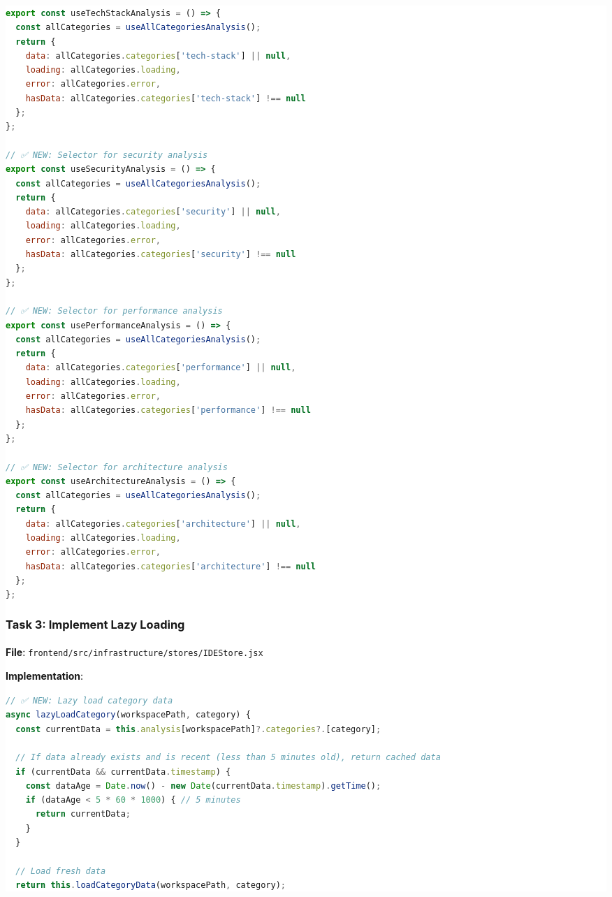 ```javascript
export const useTechStackAnalysis = () => {
  const allCategories = useAllCategoriesAnalysis();
  return {
    data: allCategories.categories['tech-stack'] || null,
    loading: allCategories.loading,
    error: allCategories.error,
    hasData: allCategories.categories['tech-stack'] !== null
  };
};

// ✅ NEW: Selector for security analysis
export const useSecurityAnalysis = () => {
  const allCategories = useAllCategoriesAnalysis();
  return {
    data: allCategories.categories['security'] || null,
    loading: allCategories.loading,
    error: allCategories.error,
    hasData: allCategories.categories['security'] !== null
  };
};

// ✅ NEW: Selector for performance analysis
export const usePerformanceAnalysis = () => {
  const allCategories = useAllCategoriesAnalysis();
  return {
    data: allCategories.categories['performance'] || null,
    loading: allCategories.loading,
    error: allCategories.error,
    hasData: allCategories.categories['performance'] !== null
  };
};

// ✅ NEW: Selector for architecture analysis
export const useArchitectureAnalysis = () => {
  const allCategories = useAllCategoriesAnalysis();
  return {
    data: allCategories.categories['architecture'] || null,
    loading: allCategories.loading,
    error: allCategories.error,
    hasData: allCategories.categories['architecture'] !== null
  };
};
```

### Task 3: Implement Lazy Loading
**File**: `frontend/src/infrastructure/stores/IDEStore.jsx`

**Implementation**:
```javascript
// ✅ NEW: Lazy load category data
async lazyLoadCategory(workspacePath, category) {
  const currentData = this.analysis[workspacePath]?.categories?.[category];
  
  // If data already exists and is recent (less than 5 minutes old), return cached data
  if (currentData && currentData.timestamp) {
    const dataAge = Date.now() - new Date(currentData.timestamp).getTime();
    if (dataAge < 5 * 60 * 1000) { // 5 minutes
      return currentData;
    }
  }
  
  // Load fresh data
  return this.loadCategoryData(workspacePath, category);
```